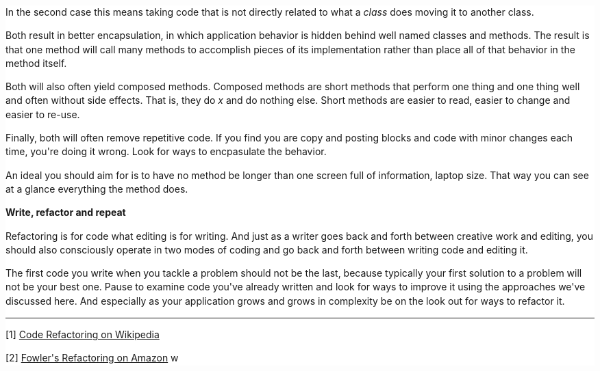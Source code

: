 In the second case this means taking code that is not directly related to what a *class* does moving it to another class.

Both result in better encapsulation, in which application behavior is hidden behind well named classes and methods. The result is that one method will call many methods to accomplish pieces of its implementation rather than place all of that behavior in the method itself.

Both will also often yield composed methods. Composed methods are short methods that perform one thing and one thing well and often without side effects. That is, they do *x* and do nothing else. Short methods are easier to read, easier to change and easier to re-use.

Finally, both will often remove repetitive code. If you find you are copy and posting blocks and code with minor changes each time, you're doing it wrong. Look for ways to encpasulate the behavior.

An ideal you should aim for is to have no method be longer than one screen full of information, laptop size. That way you can see at a glance everything the method does.

**Write, refactor and repeat**

Refactoring is for code what editing is for writing. And just as a writer goes back and forth between creative work and editing, you should also consciously operate in two modes of coding and go back and forth between writing code and editing it.

The first code you write when you tackle a problem should not be the last, because typically your first solution to a problem will not be your best one. Pause to examine code you've already written and look for ways to improve it using the approaches we've discussed here. And especially as your application grows and grows in complexity be on the look out for ways to refactor it.

<hr>

[1] [Code Refactoring on Wikipedia](http://en.wikipedia.org/wiki/Code_refactoring)

[2] [Fowler's Refactoring on Amazon](http://www.amazon.com/Refactoring-Improving-Design-Existing-Code/dp/0201485672) w